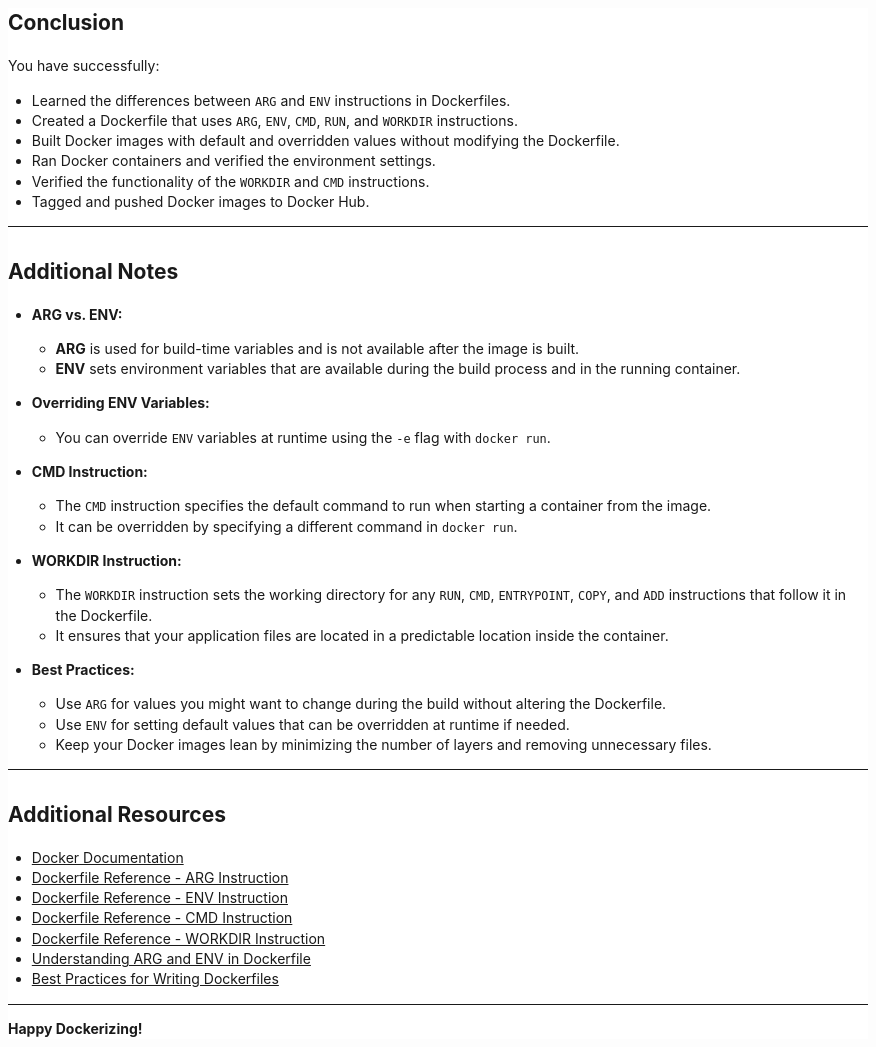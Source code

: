 
## Conclusion

You have successfully:

- Learned the differences between `ARG` and `ENV` instructions in Dockerfiles.
- Created a Dockerfile that uses `ARG`, `ENV`, `CMD`, `RUN`, and `WORKDIR` instructions.
- Built Docker images with default and overridden values without modifying the Dockerfile.
- Ran Docker containers and verified the environment settings.
- Verified the functionality of the `WORKDIR` and `CMD` instructions.
- Tagged and pushed Docker images to Docker Hub.

---

## Additional Notes

- **ARG vs. ENV:**
  - **ARG** is used for build-time variables and is not available after the image is built.
  - **ENV** sets environment variables that are available during the build process and in the running container.

- **Overriding ENV Variables:**
  - You can override `ENV` variables at runtime using the `-e` flag with `docker run`.

- **CMD Instruction:**
  - The `CMD` instruction specifies the default command to run when starting a container from the image.
  - It can be overridden by specifying a different command in `docker run`.

- **WORKDIR Instruction:**
  - The `WORKDIR` instruction sets the working directory for any `RUN`, `CMD`, `ENTRYPOINT`, `COPY`, and `ADD` instructions that follow it in the Dockerfile.
  - It ensures that your application files are located in a predictable location inside the container.

- **Best Practices:**
  - Use `ARG` for values you might want to change during the build without altering the Dockerfile.
  - Use `ENV` for setting default values that can be overridden at runtime if needed.
  - Keep your Docker images lean by minimizing the number of layers and removing unnecessary files.

---

## Additional Resources

- [Docker Documentation](https://docs.docker.com/)
- [Dockerfile Reference - ARG Instruction](https://docs.docker.com/engine/reference/builder/#arg)
- [Dockerfile Reference - ENV Instruction](https://docs.docker.com/engine/reference/builder/#env)
- [Dockerfile Reference - CMD Instruction](https://docs.docker.com/engine/reference/builder/#cmd)
- [Dockerfile Reference - WORKDIR Instruction](https://docs.docker.com/engine/reference/builder/#workdir)
- [Understanding ARG and ENV in Dockerfile](https://vsupalov.com/docker-arg-vs-env/)
- [Best Practices for Writing Dockerfiles](https://docs.docker.com/develop/develop-images/dockerfile_best-practices/)

---

**Happy Dockerizing!**
